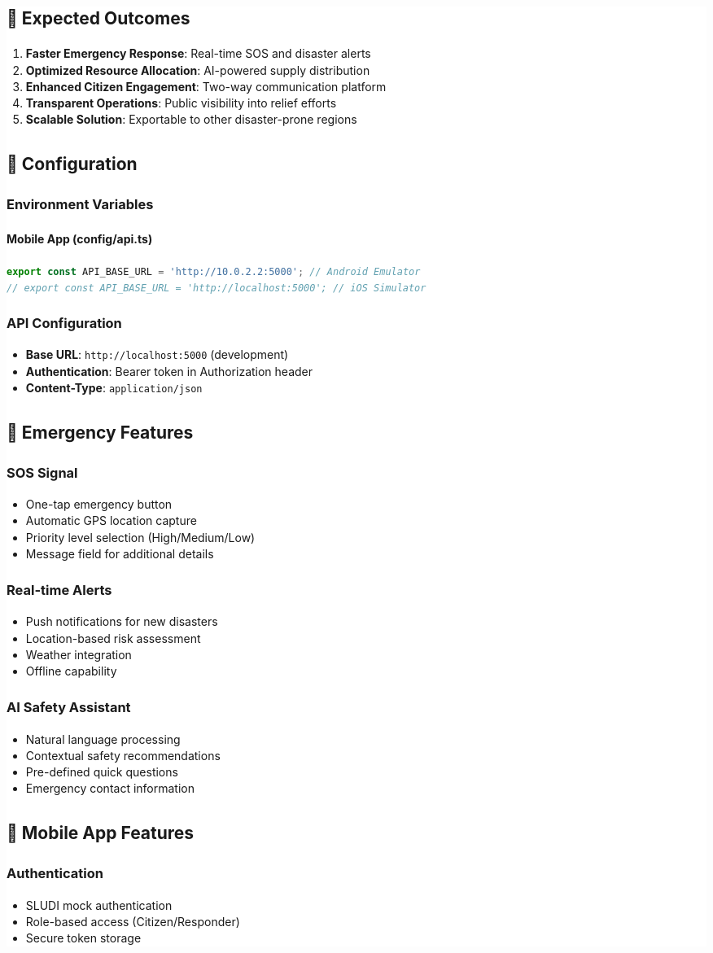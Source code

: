 ## 🎯 Expected Outcomes

1. **Faster Emergency Response**: Real-time SOS and disaster alerts
2. **Optimized Resource Allocation**: AI-powered supply distribution
3. **Enhanced Citizen Engagement**: Two-way communication platform
4. **Transparent Operations**: Public visibility into relief efforts
5. **Scalable Solution**: Exportable to other disaster-prone regions

## 🔧 Configuration

### Environment Variables

#### Mobile App (config/api.ts)
```typescript
export const API_BASE_URL = 'http://10.0.2.2:5000'; // Android Emulator
// export const API_BASE_URL = 'http://localhost:5000'; // iOS Simulator
```

### API Configuration
- **Base URL**: `http://localhost:5000` (development)
- **Authentication**: Bearer token in Authorization header
- **Content-Type**: `application/json`

## 🚨 Emergency Features

### SOS Signal
- One-tap emergency button
- Automatic GPS location capture
- Priority level selection (High/Medium/Low)
- Message field for additional details

### Real-time Alerts
- Push notifications for new disasters
- Location-based risk assessment
- Weather integration
- Offline capability

### AI Safety Assistant
- Natural language processing
- Contextual safety recommendations
- Pre-defined quick questions
- Emergency contact information

## 📱 Mobile App Features

### Authentication
- SLUDI mock authentication
- Role-based access (Citizen/Responder)
- Secure token storage
